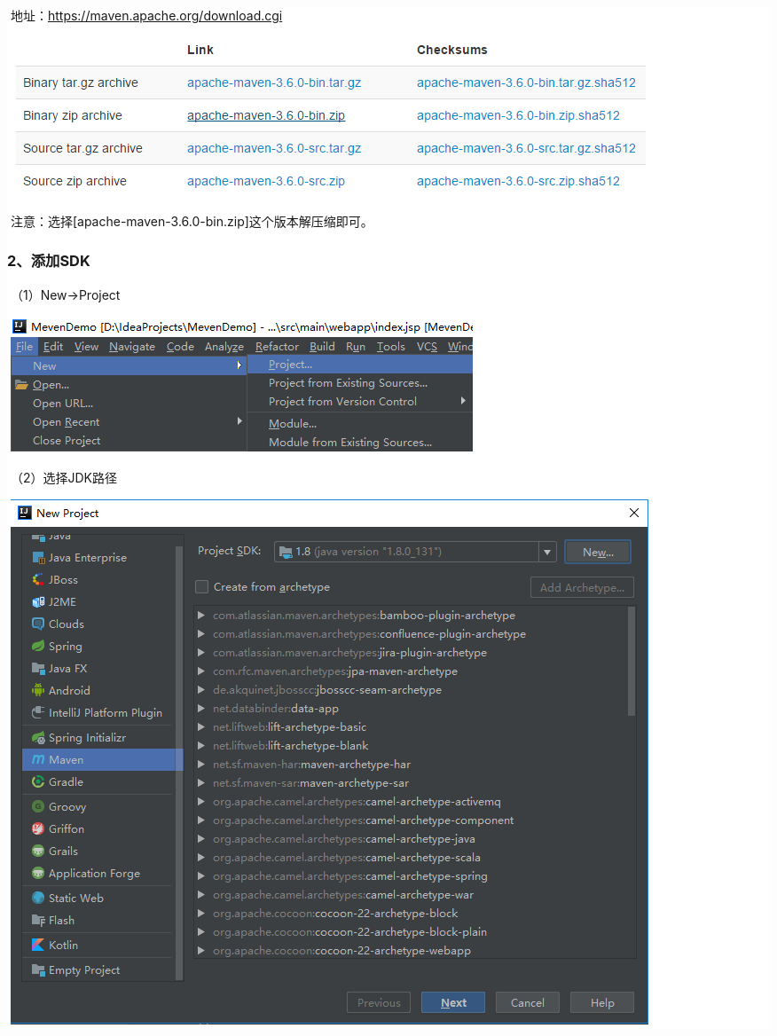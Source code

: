​          地址：https://maven.apache.org/download.cgi

​          ![](../02-Images/02-IntelliJIDEA/maven_download.png)

​           注意：选择[apache-maven-3.6.0-bin.zip]这个版本解压缩即可。

### 	2、添加SDK

​	  （1）New->Project

​          ![](../02-Images/02-IntelliJIDEA/meven_new.png)

​          （2）选择JDK路径

​	   ![](../02-Images/02-IntelliJIDEA/sdk.png)
